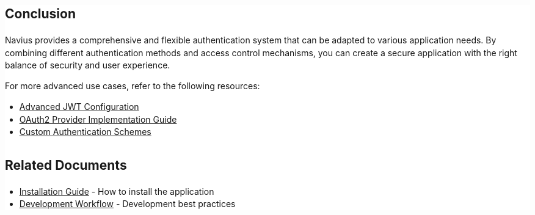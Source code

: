 ## Conclusion

Navius provides a comprehensive and flexible authentication system that can be adapted to various application needs. By combining different authentication methods and access control mechanisms, you can create a secure application with the right balance of security and user experience.

For more advanced use cases, refer to the following resources:
- [Advanced JWT Configuration](advanced_jwt.md)
- [OAuth2 Provider Implementation Guide](oauth2_providers.md)
- [Custom Authentication Schemes](custom_auth.md) 

## Related Documents
- [Installation Guide](/docs/getting-started/installation.md) - How to install the application
- [Development Workflow](/docs/guides/development/development-workflow.md) - Development best practices


